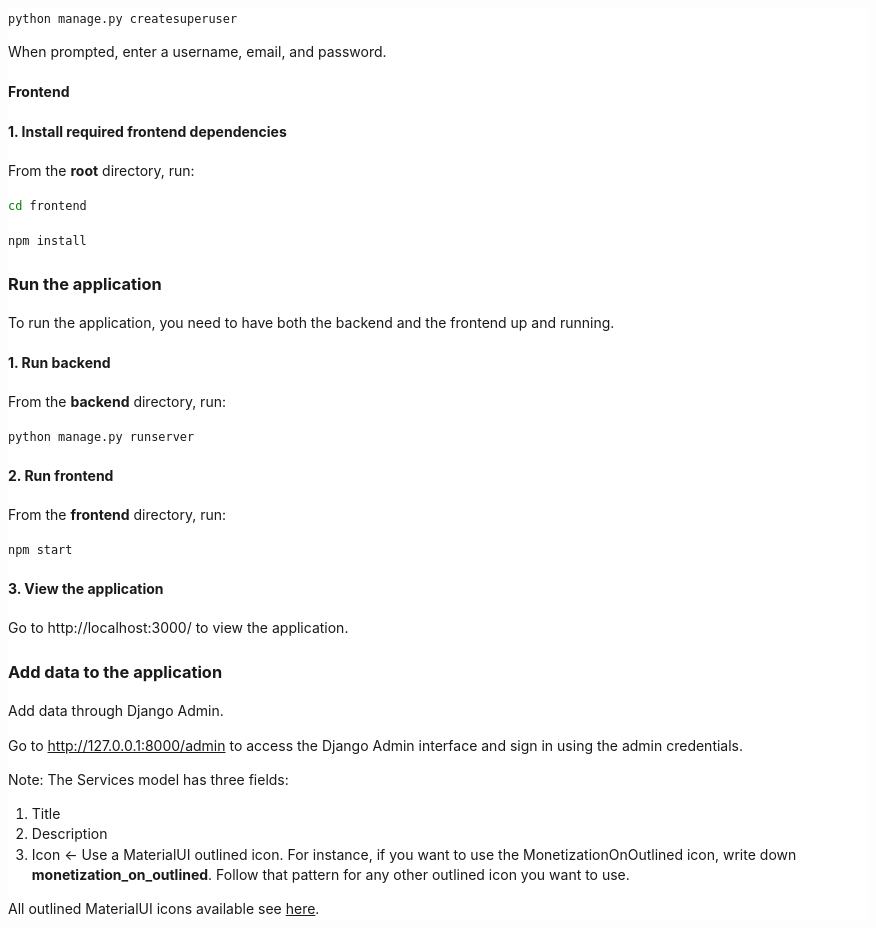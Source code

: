 ```bash
python manage.py createsuperuser
```

When prompted, enter a username, email, and password.

#### Frontend

#### 1. Install required frontend dependencies

From the **root** directory, run:

```bash
cd frontend
```
```bash
npm install
```

### Run the application

To run the application, you need to have both the backend and the frontend up and running.

#### 1. Run backend

From the **backend** directory, run:

```bash
python manage.py runserver
```

#### 2. Run frontend

From the **frontend** directory, run:

```bash
npm start
```

#### 3. View the application

Go to http://localhost:3000/ to view the application.

### Add data to the application

Add data through Django Admin.

Go to http://127.0.0.1:8000/admin to access the Django Admin interface and sign in using the admin credentials.

Note: The Services model has three fields:
1. Title
2. Description
3. Icon <- Use a MaterialUI outlined icon. For instance, if you want to use the MonetizationOnOutlined icon, write down __monetization_on_outlined__. Follow that pattern for any other outlined icon you want to use.    

All outlined MaterialUI icons available see [here](https://mui.com/material-ui/material-icons/?theme=Outlined).

